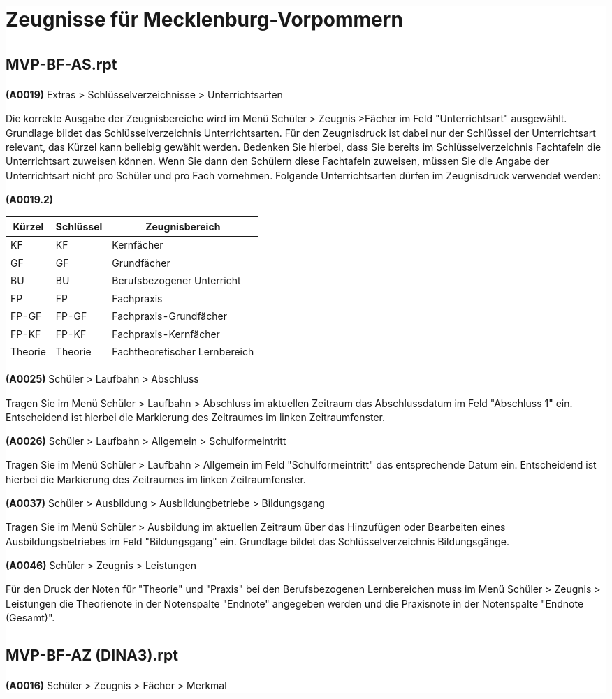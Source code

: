 # Zeugnisse für Mecklenburg-Vorpommern

## MVP-BF-AS.rpt

**(A0019)** Extras > Schlüsselverzeichnisse > Unterrichtsarten

Die korrekte Ausgabe der Zeugnisbereiche wird im Menü Schüler > Zeugnis >Fächer im Feld "Unterrichtsart" ausgewählt. Grundlage bildet das Schlüsselverzeichnis Unterrichtsarten. Für den Zeugnisdruck ist dabei nur der Schlüssel der Unterrichtsart relevant, das Kürzel kann beliebig gewählt werden. Bedenken Sie hierbei, dass Sie bereits im Schlüsselverzeichnis Fachtafeln die Unterrichtsart zuweisen können. Wenn Sie dann
den Schülern diese Fachtafeln zuweisen, müssen Sie die Angabe der Unterrichtsart nicht pro Schüler und pro Fach vornehmen.
Folgende Unterrichtsarten dürfen im Zeugnisdruck verwendet werden:

**(A0019.2)** 

Kürzel |  Schlüssel | Zeugnisbereich
--|--|--
KF | KF | Kernfächer
GF | GF | Grundfächer
BU | BU | Berufsbezogener Unterricht
FP | FP | Fachpraxis
FP-GF | FP-GF | Fachpraxis-Grundfächer
FP-KF | FP-KF | Fachpraxis-Kernfächer
Theorie | Theorie | Fachtheoretischer Lernbereich

**(A0025)** Schüler > Laufbahn > Abschluss

Tragen Sie im Menü Schüler > Laufbahn > Abschluss im aktuellen Zeitraum das Abschlussdatum im Feld "Abschluss 1" ein. Entscheidend ist hierbei die Markierung des Zeitraumes im linken
Zeitraumfenster.

**(A0026)** Schüler > Laufbahn > Allgemein > Schulformeintritt

Tragen Sie im Menü Schüler > Laufbahn > Allgemein im Feld "Schulformeintritt" das entsprechende Datum ein. Entscheidend ist hierbei die Markierung des Zeitraumes im linken Zeitraumfenster.

**(A0037)** Schüler > Ausbildung > Ausbildungbetriebe > Bildungsgang

Tragen Sie im Menü Schüler > Ausbildung im aktuellen Zeitraum über das Hinzufügen oder Bearbeiten eines Ausbildungsbetriebes im Feld "Bildungsgang" ein. Grundlage bildet das Schlüsselverzeichnis Bildungsgänge.

**(A0046)** Schüler > Zeugnis > Leistungen

Für den Druck der Noten für "Theorie" und "Praxis" bei den Berufsbezogenen Lernbereichen muss im Menü Schüler > Zeugnis > Leistungen die Theorienote in der Notenspalte "Endnote" angegeben
werden und die Praxisnote in der Notenspalte "Endnote (Gesamt)".

## MVP-BF-AZ (DINA3).rpt

**(A0016)** Schüler > Zeugnis > Fächer > Merkmal
